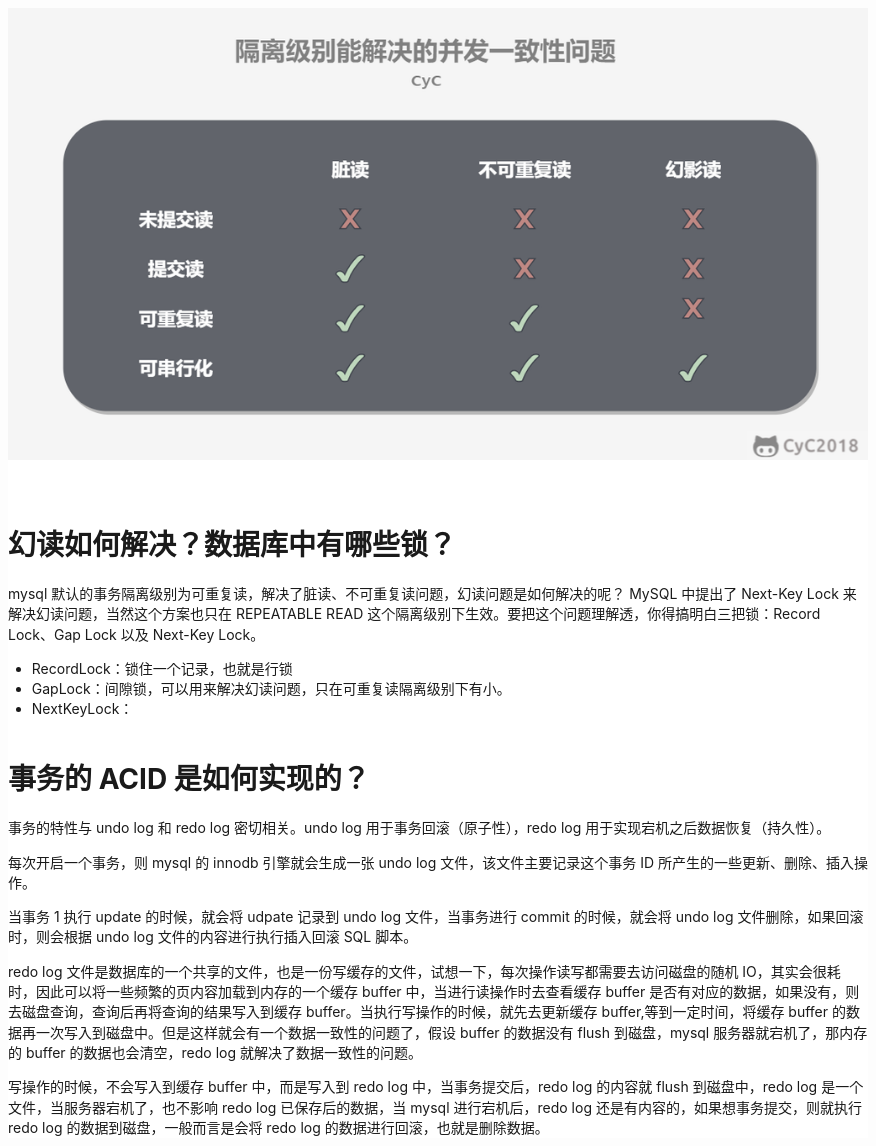 <div align="center"> <img src="../imgs/image-20191207223400787.png"/> </div><br>

# 幻读如何解决？数据库中有哪些锁？

mysql 默认的事务隔离级别为可重复读，解决了脏读、不可重复读问题，幻读问题是如何解决的呢？
MySQL 中提出了 Next-Key Lock 来解决幻读问题，当然这个方案也只在 REPEATABLE READ 这个隔离级别下生效。要把这个问题理解透，你得搞明白三把锁：Record Lock、Gap Lock 以及 Next-Key Lock。

- RecordLock：锁住一个记录，也就是行锁
- GapLock：间隙锁，可以用来解决幻读问题，只在可重复读隔离级别下有小。
- NextKeyLock：

# 事务的 ACID 是如何实现的？

事务的特性与 undo log 和 redo log 密切相关。undo log 用于事务回滚（原子性），redo log 用于实现宕机之后数据恢复（持久性）。

每次开启一个事务，则 mysql 的 innodb 引擎就会生成一张 undo log 文件，该文件主要记录这个事务 ID 所产生的一些更新、删除、插入操作。

当事务 1 执行 update 的时候，就会将 udpate 记录到 undo log 文件，当事务进行 commit 的时候，就会将 undo log 文件删除，如果回滚时，则会根据 undo log 文件的内容进行执行插入回滚 SQL 脚本。

redo log 文件是数据库的一个共享的文件，也是一份写缓存的文件，试想一下，每次操作读写都需要去访问磁盘的随机 IO，其实会很耗时，因此可以将一些频繁的页内容加载到内存的一个缓存 buffer 中，当进行读操作时去查看缓存 buffer 是否有对应的数据，如果没有，则去磁盘查询，查询后再将查询的结果写入到缓存 buffer。当执行写操作的时候，就先去更新缓存 buffer,等到一定时间，将缓存 buffer 的数据再一次写入到磁盘中。但是这样就会有一个数据一致性的问题了，假设 buffer 的数据没有 flush 到磁盘，mysql 服务器就宕机了，那内存的 buffer 的数据也会清空，redo log 就解决了数据一致性的问题。

写操作的时候，不会写入到缓存 buffer 中，而是写入到 redo log 中，当事务提交后，redo log 的内容就 flush 到磁盘中，redo log 是一个文件，当服务器宕机了，也不影响 redo log 已保存后的数据，当 mysql 进行宕机后，redo log 还是有内容的，如果想事务提交，则就执行 redo log 的数据到磁盘，一般而言是会将 redo log 的数据进行回滚，也就是删除数据。
